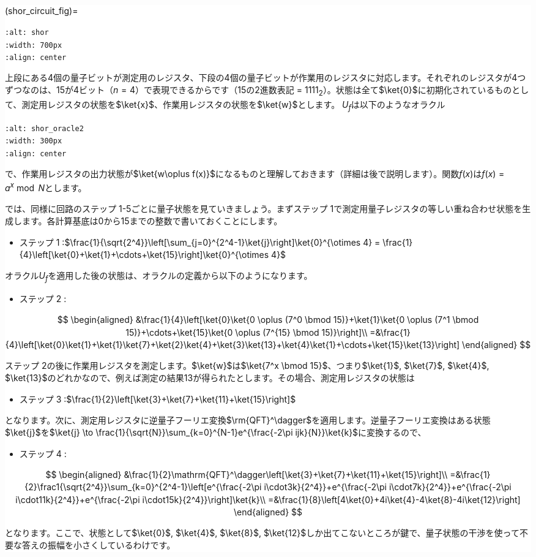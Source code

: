 (shor_circuit_fig)=
```{image} figs/shor.png
:alt: shor
:width: 700px
:align: center
```

上段にある4個の量子ビットが測定用のレジスタ、下段の4個の量子ビットが作業用のレジスタに対応します。それぞれのレジスタが4つずつなのは、15が4ビット（$n=4$）で表現できるからです（15の2進数表記 = $1111_2$）。状態は全て$\ket{0}$に初期化されているものとして、測定用レジスタの状態を$\ket{x}$、作業用レジスタの状態を$\ket{w}$とします。
$U_f$は以下のようなオラクル

```{image} figs/shor_oracle2.png
:alt: shor_oracle2
:width: 300px
:align: center
```

で、作業用レジスタの出力状態が$\ket{w\oplus f(x)}$になるものと理解しておきます（詳細は後で説明します）。関数$f(x)$は$f(x) = a^x \bmod N$とします。

では、同様に回路のステップ 1-5ごとに量子状態を見ていきましょう。まずステップ 1で測定用量子レジスタの等しい重ね合わせ状態を生成します。各計算基底は0から15までの整数で書いておくことにします。

- ステップ 1 :$\frac{1}{\sqrt{2^4}}\left[\sum_{j=0}^{2^4-1}\ket{j}\right]\ket{0}^{\otimes 4} = \frac{1}{4}\left[\ket{0}+\ket{1}+\cdots+\ket{15}\right]\ket{0}^{\otimes 4}$

オラクル$U_f$を適用した後の状態は、オラクルの定義から以下のようになります。

- ステップ 2 :

$$
\begin{aligned}
&\frac{1}{4}\left[\ket{0}\ket{0 \oplus (7^0 \bmod 15)}+\ket{1}\ket{0 \oplus (7^1 \bmod 15)}+\cdots+\ket{15}\ket{0 \oplus (7^{15} \bmod 15)}\right]\\
=&\frac{1}{4}\left[\ket{0}\ket{1}+\ket{1}\ket{7}+\ket{2}\ket{4}+\ket{3}\ket{13}+\ket{4}\ket{1}+\cdots+\ket{15}\ket{13}\right]
\end{aligned}
$$

ステップ 2の後に作業用レジスタを測定します。$\ket{w}$は$\ket{7^x \bmod 15}$、つまり$\ket{1}$, $\ket{7}$, $\ket{4}$, $\ket{13}$のどれかなので、例えば測定の結果13が得られたとします。その場合、測定用レジスタの状態は

- ステップ 3 :$\frac{1}{2}\left[\ket{3}+\ket{7}+\ket{11}+\ket{15}\right]$

となります。次に、測定用レジスタに逆量子フーリエ変換$\rm{QFT}^\dagger$を適用します。逆量子フーリエ変換はある状態$\ket{j}$を$\ket{j} \to \frac{1}{\sqrt{N}}\sum_{k=0}^{N-1}e^{\frac{-2\pi ijk}{N}}\ket{k}$に変換するので、

- ステップ 4 :

$$
\begin{aligned}
&\frac{1}{2}\mathrm{QFT}^\dagger\left[\ket{3}+\ket{7}+\ket{11}+\ket{15}\right]\\
=&\frac{1}{2}\frac1{\sqrt{2^4}}\sum_{k=0}^{2^4-1}\left[e^{\frac{-2\pi i\cdot3k}{2^4}}+e^{\frac{-2\pi i\cdot7k}{2^4}}+e^{\frac{-2\pi i\cdot11k}{2^4}}+e^{\frac{-2\pi i\cdot15k}{2^4}}\right]\ket{k}\\
=&\frac{1}{8}\left[4\ket{0}+4i\ket{4}-4\ket{8}-4i\ket{12}\right]
\end{aligned}
$$

となります。ここで、状態として$\ket{0}$, $\ket{4}$, $\ket{8}$, $\ket{12}$しか出てこないところが鍵で、量子状態の干渉を使って不要な答えの振幅を小さくしているわけです。
